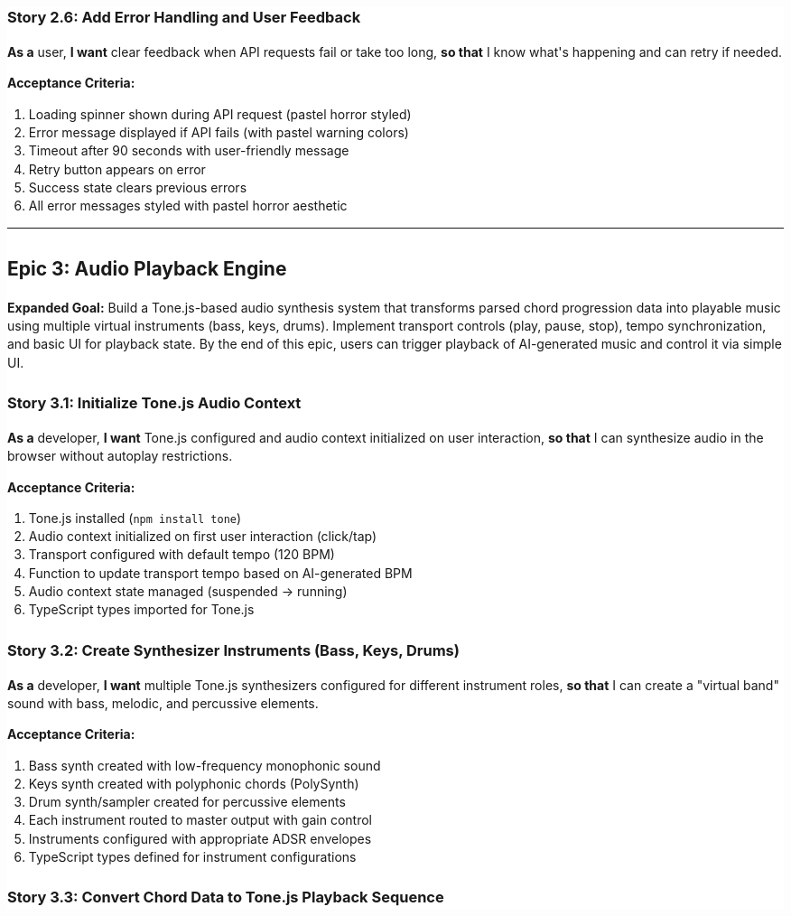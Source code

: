### Story 2.6: Add Error Handling and User Feedback

**As a** user,
**I want** clear feedback when API requests fail or take too long,
**so that** I know what's happening and can retry if needed.

**Acceptance Criteria:**
1. Loading spinner shown during API request (pastel horror styled)
2. Error message displayed if API fails (with pastel warning colors)
3. Timeout after 90 seconds with user-friendly message
4. Retry button appears on error
5. Success state clears previous errors
6. All error messages styled with pastel horror aesthetic

---

## Epic 3: Audio Playback Engine

**Expanded Goal:** Build a Tone.js-based audio synthesis system that transforms parsed chord progression data into playable music using multiple virtual instruments (bass, keys, drums). Implement transport controls (play, pause, stop), tempo synchronization, and basic UI for playback state. By the end of this epic, users can trigger playback of AI-generated music and control it via simple UI.

### Story 3.1: Initialize Tone.js Audio Context

**As a** developer,
**I want** Tone.js configured and audio context initialized on user interaction,
**so that** I can synthesize audio in the browser without autoplay restrictions.

**Acceptance Criteria:**
1. Tone.js installed (`npm install tone`)
2. Audio context initialized on first user interaction (click/tap)
3. Transport configured with default tempo (120 BPM)
4. Function to update transport tempo based on AI-generated BPM
5. Audio context state managed (suspended → running)
6. TypeScript types imported for Tone.js

### Story 3.2: Create Synthesizer Instruments (Bass, Keys, Drums)

**As a** developer,
**I want** multiple Tone.js synthesizers configured for different instrument roles,
**so that** I can create a "virtual band" sound with bass, melodic, and percussive elements.

**Acceptance Criteria:**
1. Bass synth created with low-frequency monophonic sound
2. Keys synth created with polyphonic chords (PolySynth)
3. Drum synth/sampler created for percussive elements
4. Each instrument routed to master output with gain control
5. Instruments configured with appropriate ADSR envelopes
6. TypeScript types defined for instrument configurations

### Story 3.3: Convert Chord Data to Tone.js Playback Sequence
